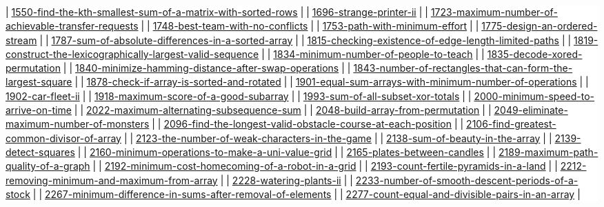 | [1550-find-the-kth-smallest-sum-of-a-matrix-with-sorted-rows](https://github.com/MUKUL258-SYS/my_leetcode/tree/master/1550-find-the-kth-smallest-sum-of-a-matrix-with-sorted-rows) |
| [1696-strange-printer-ii](https://github.com/MUKUL258-SYS/my_leetcode/tree/master/1696-strange-printer-ii) |
| [1723-maximum-number-of-achievable-transfer-requests](https://github.com/MUKUL258-SYS/my_leetcode/tree/master/1723-maximum-number-of-achievable-transfer-requests) |
| [1748-best-team-with-no-conflicts](https://github.com/MUKUL258-SYS/my_leetcode/tree/master/1748-best-team-with-no-conflicts) |
| [1753-path-with-minimum-effort](https://github.com/MUKUL258-SYS/my_leetcode/tree/master/1753-path-with-minimum-effort) |
| [1775-design-an-ordered-stream](https://github.com/MUKUL258-SYS/my_leetcode/tree/master/1775-design-an-ordered-stream) |
| [1787-sum-of-absolute-differences-in-a-sorted-array](https://github.com/MUKUL258-SYS/my_leetcode/tree/master/1787-sum-of-absolute-differences-in-a-sorted-array) |
| [1815-checking-existence-of-edge-length-limited-paths](https://github.com/MUKUL258-SYS/my_leetcode/tree/master/1815-checking-existence-of-edge-length-limited-paths) |
| [1819-construct-the-lexicographically-largest-valid-sequence](https://github.com/MUKUL258-SYS/my_leetcode/tree/master/1819-construct-the-lexicographically-largest-valid-sequence) |
| [1834-minimum-number-of-people-to-teach](https://github.com/MUKUL258-SYS/my_leetcode/tree/master/1834-minimum-number-of-people-to-teach) |
| [1835-decode-xored-permutation](https://github.com/MUKUL258-SYS/my_leetcode/tree/master/1835-decode-xored-permutation) |
| [1840-minimize-hamming-distance-after-swap-operations](https://github.com/MUKUL258-SYS/my_leetcode/tree/master/1840-minimize-hamming-distance-after-swap-operations) |
| [1843-number-of-rectangles-that-can-form-the-largest-square](https://github.com/MUKUL258-SYS/my_leetcode/tree/master/1843-number-of-rectangles-that-can-form-the-largest-square) |
| [1878-check-if-array-is-sorted-and-rotated](https://github.com/MUKUL258-SYS/my_leetcode/tree/master/1878-check-if-array-is-sorted-and-rotated) |
| [1901-equal-sum-arrays-with-minimum-number-of-operations](https://github.com/MUKUL258-SYS/my_leetcode/tree/master/1901-equal-sum-arrays-with-minimum-number-of-operations) |
| [1902-car-fleet-ii](https://github.com/MUKUL258-SYS/my_leetcode/tree/master/1902-car-fleet-ii) |
| [1918-maximum-score-of-a-good-subarray](https://github.com/MUKUL258-SYS/my_leetcode/tree/master/1918-maximum-score-of-a-good-subarray) |
| [1993-sum-of-all-subset-xor-totals](https://github.com/MUKUL258-SYS/my_leetcode/tree/master/1993-sum-of-all-subset-xor-totals) |
| [2000-minimum-speed-to-arrive-on-time](https://github.com/MUKUL258-SYS/my_leetcode/tree/master/2000-minimum-speed-to-arrive-on-time) |
| [2022-maximum-alternating-subsequence-sum](https://github.com/MUKUL258-SYS/my_leetcode/tree/master/2022-maximum-alternating-subsequence-sum) |
| [2048-build-array-from-permutation](https://github.com/MUKUL258-SYS/my_leetcode/tree/master/2048-build-array-from-permutation) |
| [2049-eliminate-maximum-number-of-monsters](https://github.com/MUKUL258-SYS/my_leetcode/tree/master/2049-eliminate-maximum-number-of-monsters) |
| [2096-find-the-longest-valid-obstacle-course-at-each-position](https://github.com/MUKUL258-SYS/my_leetcode/tree/master/2096-find-the-longest-valid-obstacle-course-at-each-position) |
| [2106-find-greatest-common-divisor-of-array](https://github.com/MUKUL258-SYS/my_leetcode/tree/master/2106-find-greatest-common-divisor-of-array) |
| [2123-the-number-of-weak-characters-in-the-game](https://github.com/MUKUL258-SYS/my_leetcode/tree/master/2123-the-number-of-weak-characters-in-the-game) |
| [2138-sum-of-beauty-in-the-array](https://github.com/MUKUL258-SYS/my_leetcode/tree/master/2138-sum-of-beauty-in-the-array) |
| [2139-detect-squares](https://github.com/MUKUL258-SYS/my_leetcode/tree/master/2139-detect-squares) |
| [2160-minimum-operations-to-make-a-uni-value-grid](https://github.com/MUKUL258-SYS/my_leetcode/tree/master/2160-minimum-operations-to-make-a-uni-value-grid) |
| [2165-plates-between-candles](https://github.com/MUKUL258-SYS/my_leetcode/tree/master/2165-plates-between-candles) |
| [2189-maximum-path-quality-of-a-graph](https://github.com/MUKUL258-SYS/my_leetcode/tree/master/2189-maximum-path-quality-of-a-graph) |
| [2192-minimum-cost-homecoming-of-a-robot-in-a-grid](https://github.com/MUKUL258-SYS/my_leetcode/tree/master/2192-minimum-cost-homecoming-of-a-robot-in-a-grid) |
| [2193-count-fertile-pyramids-in-a-land](https://github.com/MUKUL258-SYS/my_leetcode/tree/master/2193-count-fertile-pyramids-in-a-land) |
| [2212-removing-minimum-and-maximum-from-array](https://github.com/MUKUL258-SYS/my_leetcode/tree/master/2212-removing-minimum-and-maximum-from-array) |
| [2228-watering-plants-ii](https://github.com/MUKUL258-SYS/my_leetcode/tree/master/2228-watering-plants-ii) |
| [2233-number-of-smooth-descent-periods-of-a-stock](https://github.com/MUKUL258-SYS/my_leetcode/tree/master/2233-number-of-smooth-descent-periods-of-a-stock) |
| [2267-minimum-difference-in-sums-after-removal-of-elements](https://github.com/MUKUL258-SYS/my_leetcode/tree/master/2267-minimum-difference-in-sums-after-removal-of-elements) |
| [2277-count-equal-and-divisible-pairs-in-an-array](https://github.com/MUKUL258-SYS/my_leetcode/tree/master/2277-count-equal-and-divisible-pairs-in-an-array) |